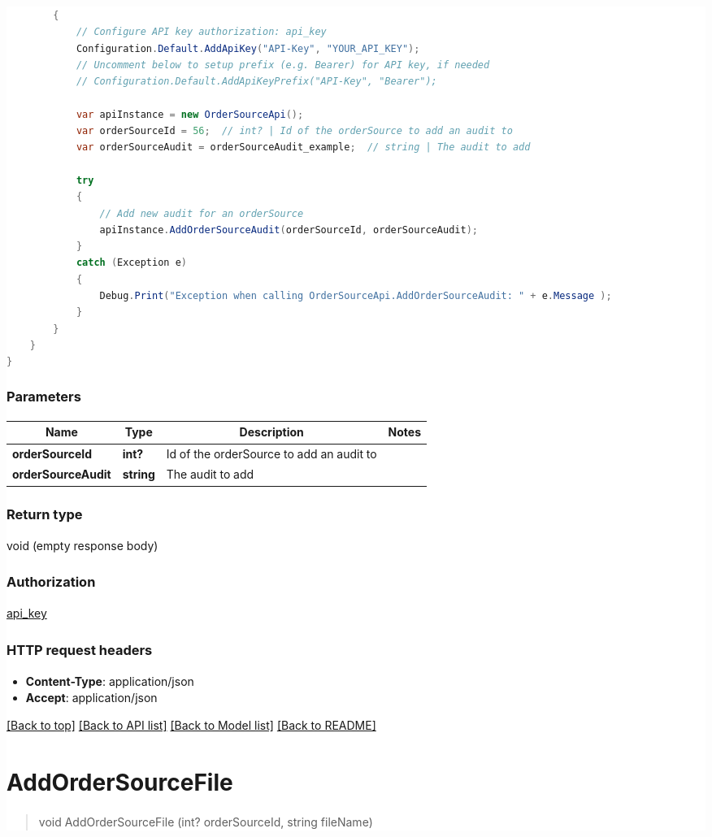 ```csharp
        {
            // Configure API key authorization: api_key
            Configuration.Default.AddApiKey("API-Key", "YOUR_API_KEY");
            // Uncomment below to setup prefix (e.g. Bearer) for API key, if needed
            // Configuration.Default.AddApiKeyPrefix("API-Key", "Bearer");

            var apiInstance = new OrderSourceApi();
            var orderSourceId = 56;  // int? | Id of the orderSource to add an audit to
            var orderSourceAudit = orderSourceAudit_example;  // string | The audit to add

            try
            {
                // Add new audit for an orderSource
                apiInstance.AddOrderSourceAudit(orderSourceId, orderSourceAudit);
            }
            catch (Exception e)
            {
                Debug.Print("Exception when calling OrderSourceApi.AddOrderSourceAudit: " + e.Message );
            }
        }
    }
}
```

### Parameters

Name | Type | Description  | Notes
------------- | ------------- | ------------- | -------------
 **orderSourceId** | **int?**| Id of the orderSource to add an audit to | 
 **orderSourceAudit** | **string**| The audit to add | 

### Return type

void (empty response body)

### Authorization

[api_key](../README.md#api_key)

### HTTP request headers

 - **Content-Type**: application/json
 - **Accept**: application/json

[[Back to top]](#) [[Back to API list]](../README.md#documentation-for-api-endpoints) [[Back to Model list]](../README.md#documentation-for-models) [[Back to README]](../README.md)

<a name="addordersourcefile"></a>
# **AddOrderSourceFile**
> void AddOrderSourceFile (int? orderSourceId, string fileName)
